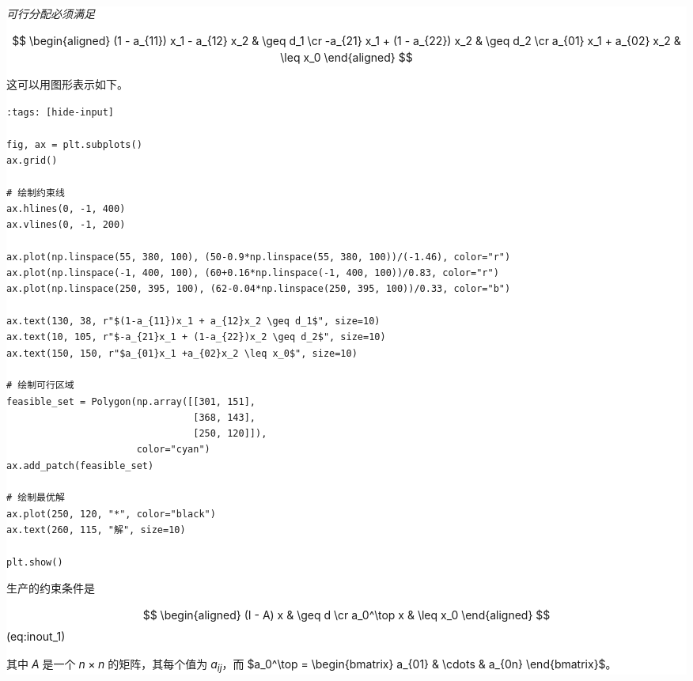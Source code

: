 *可行分配必须满足*

$$
\begin{aligned}
(1 - a_{11}) x_1 - a_{12} x_2 & \geq d_1 \cr
-a_{21} x_1 + (1 - a_{22}) x_2 & \geq d_2 \cr
a_{01} x_1 + a_{02} x_2 & \leq x_0
\end{aligned}
$$

这可以用图形表示如下。

```{code-cell} ipython3
:tags: [hide-input]

fig, ax = plt.subplots()
ax.grid()

# 绘制约束线
ax.hlines(0, -1, 400)
ax.vlines(0, -1, 200)

ax.plot(np.linspace(55, 380, 100), (50-0.9*np.linspace(55, 380, 100))/(-1.46), color="r")
ax.plot(np.linspace(-1, 400, 100), (60+0.16*np.linspace(-1, 400, 100))/0.83, color="r")
ax.plot(np.linspace(250, 395, 100), (62-0.04*np.linspace(250, 395, 100))/0.33, color="b")

ax.text(130, 38, r"$(1-a_{11})x_1 + a_{12}x_2 \geq d_1$", size=10)
ax.text(10, 105, r"$-a_{21}x_1 + (1-a_{22})x_2 \geq d_2$", size=10)
ax.text(150, 150, r"$a_{01}x_1 +a_{02}x_2 \leq x_0$", size=10)

# 绘制可行区域
feasible_set = Polygon(np.array([[301, 151],
                                 [368, 143],
                                 [250, 120]]),
                       color="cyan")
ax.add_patch(feasible_set)

# 绘制最优解
ax.plot(250, 120, "*", color="black")
ax.text(260, 115, "解", size=10)

plt.show()
```

生产的约束条件是

$$
\begin{aligned}
(I - A) x &  \geq d \cr
a_0^\top x & \leq x_0
\end{aligned}
$$ (eq:inout_1)

其中 $A$ 是一个 $n \times n$ 的矩阵，其每个值为 $a_{ij}$，而 $a_0^\top = \begin{bmatrix} a_{01} & \cdots & a_{0n} \end{bmatrix}$。
